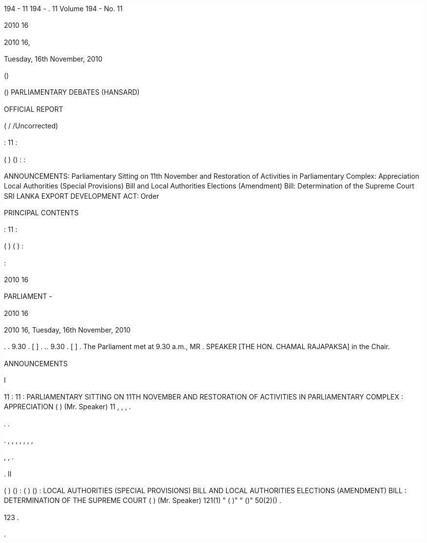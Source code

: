 194 - 11 194 - . 11 Volume 194 - No. 11

2010 16

2010 16,

Tuesday, 16th November, 2010

()

() PARLIAMENTARY DEBATES (HANSARD)

OFFICIAL REPORT

( / /Uncorrected)

: 11 :

( ) () : :

ANNOUNCEMENTS: Parliamentary Sitting on 11th November and Restoration of Activities in Parliamentary Complex: Appreciation Local Authorities (Special Provisions) Bill and Local Authorities Elections (Amendment) Bill: Determination of the Supreme Court SRI LANKA EXPORT DEVELOPMENT ACT: Order

PRINCIPAL CONTENTS

: 11 :

( ) ( ) :

:

2010 16

PARLIAMENT -

2010 16

2010 16, Tuesday, 16th November, 2010

. . 9.30 . [ ] . .. 9.30 . [ ] . The Parliament met at 9.30 a.m., MR . SPEAKER [THE HON. CHAMAL RAJAPAKSA] in the Chair.

ANNOUNCEMENTS

I

11 : 11 : PARLIAMENTARY SITTING ON 11TH NOVEMBER AND RESTORATION OF ACTIVITIES IN PARLIAMENTARY COMPLEX : APPRECIATION ( ) (Mr. Speaker) 11 , , , .

. .

. , , , , , , ,

, , .

. II

( ) () : ( ) () : LOCAL AUTHORITIES (SPECIAL PROVISIONS) BILL AND LOCAL AUTHORITIES ELECTIONS (AMENDMENT) BILL : DETERMINATION OF THE SUPREME COURT ( ) (Mr. Speaker) 121(1) " ( )" " ()" 50(2)() .

123 .

.
